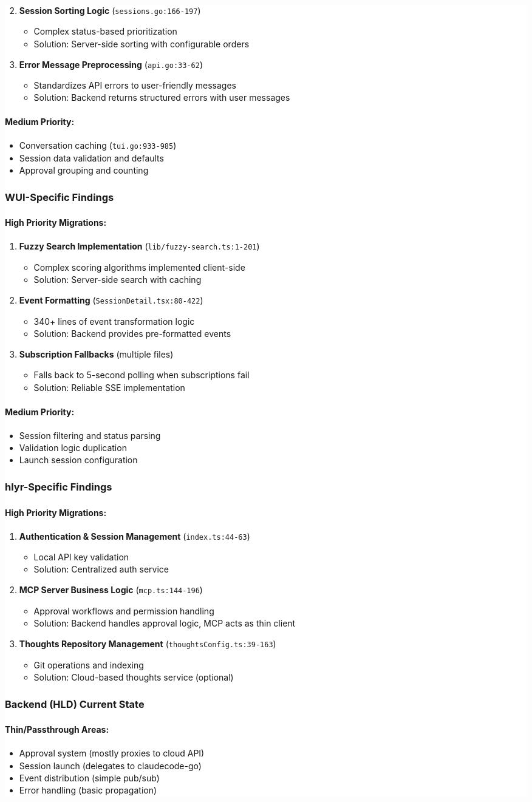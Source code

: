 2. **Session Sorting Logic** (`sessions.go:166-197`)
   - Complex status-based prioritization
   - Solution: Server-side sorting with configurable orders

3. **Error Message Preprocessing** (`api.go:33-62`)
   - Standardizes API errors to user-friendly messages
   - Solution: Backend returns structured errors with user messages

#### Medium Priority:
- Conversation caching (`tui.go:933-985`)
- Session data validation and defaults
- Approval grouping and counting

### WUI-Specific Findings

#### High Priority Migrations:
1. **Fuzzy Search Implementation** (`lib/fuzzy-search.ts:1-201`)
   - Complex scoring algorithms implemented client-side
   - Solution: Server-side search with caching

2. **Event Formatting** (`SessionDetail.tsx:80-422`)
   - 340+ lines of event transformation logic
   - Solution: Backend provides pre-formatted events

3. **Subscription Fallbacks** (multiple files)
   - Falls back to 5-second polling when subscriptions fail
   - Solution: Reliable SSE implementation

#### Medium Priority:
- Session filtering and status parsing
- Validation logic duplication
- Launch session configuration

### hlyr-Specific Findings

#### High Priority Migrations:
1. **Authentication & Session Management** (`index.ts:44-63`)
   - Local API key validation
   - Solution: Centralized auth service

2. **MCP Server Business Logic** (`mcp.ts:144-196`)
   - Approval workflows and permission handling
   - Solution: Backend handles approval logic, MCP acts as thin client

3. **Thoughts Repository Management** (`thoughtsConfig.ts:39-163`)
   - Git operations and indexing
   - Solution: Cloud-based thoughts service (optional)

### Backend (HLD) Current State

#### Thin/Passthrough Areas:
- Approval system (mostly proxies to cloud API)
- Session launch (delegates to claudecode-go)
- Event distribution (simple pub/sub)
- Error handling (basic propagation)
